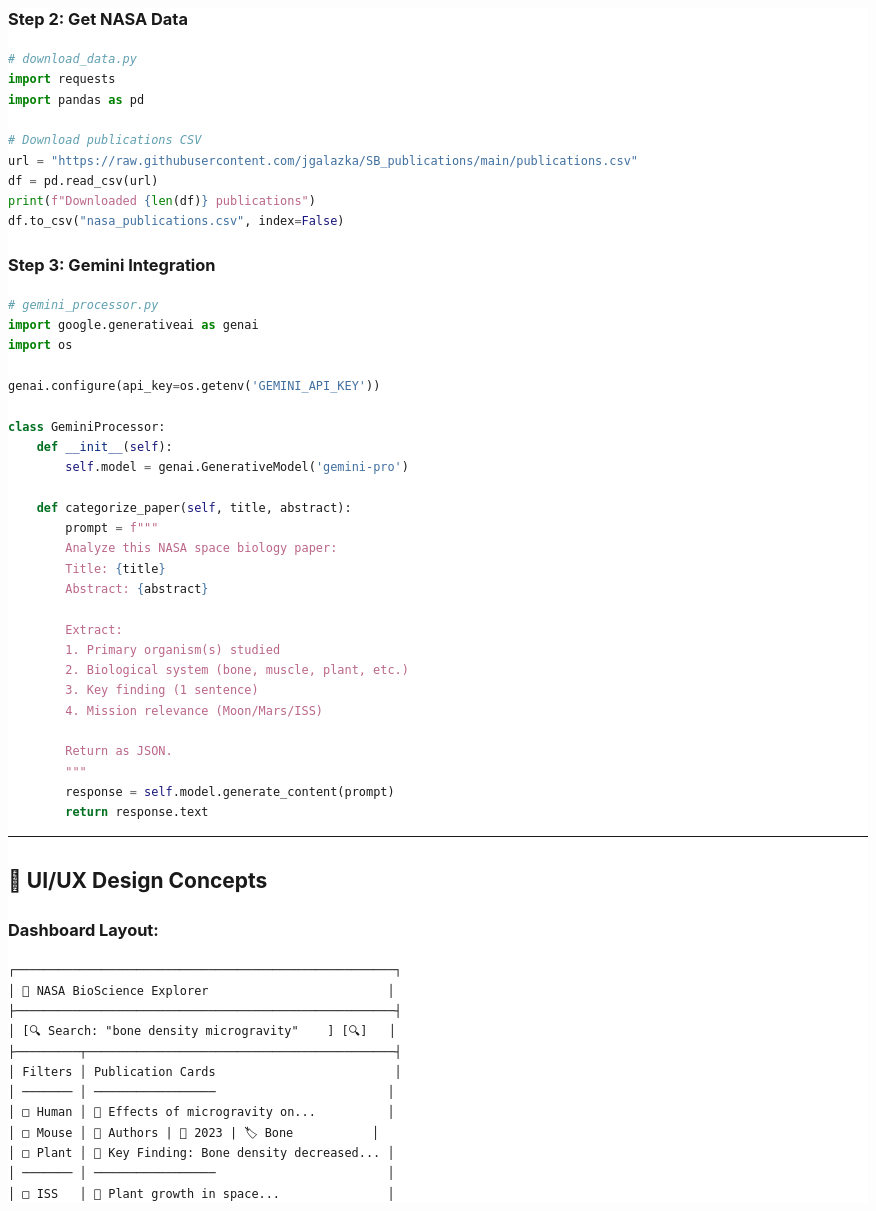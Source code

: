 ### Step 2: Get NASA Data

```python
# download_data.py
import requests
import pandas as pd

# Download publications CSV
url = "https://raw.githubusercontent.com/jgalazka/SB_publications/main/publications.csv"
df = pd.read_csv(url)
print(f"Downloaded {len(df)} publications")
df.to_csv("nasa_publications.csv", index=False)
```

### Step 3: Gemini Integration

```python
# gemini_processor.py
import google.generativeai as genai
import os

genai.configure(api_key=os.getenv('GEMINI_API_KEY'))

class GeminiProcessor:
    def __init__(self):
        self.model = genai.GenerativeModel('gemini-pro')

    def categorize_paper(self, title, abstract):
        prompt = f"""
        Analyze this NASA space biology paper:
        Title: {title}
        Abstract: {abstract}

        Extract:
        1. Primary organism(s) studied
        2. Biological system (bone, muscle, plant, etc.)
        3. Key finding (1 sentence)
        4. Mission relevance (Moon/Mars/ISS)

        Return as JSON.
        """
        response = self.model.generate_content(prompt)
        return response.text
```

---

## 🎨 UI/UX Design Concepts

### Dashboard Layout:

```
┌─────────────────────────────────────────────────────┐
│ 🚀 NASA BioScience Explorer                         │
├─────────────────────────────────────────────────────┤
│ [🔍 Search: "bone density microgravity"    ] [🔍]   │
├─────────┬───────────────────────────────────────────┤
│ Filters │ Publication Cards                         │
│ ─────── │ ─────────────────                        │
│ □ Human │ 📄 Effects of microgravity on...          │
│ □ Mouse │ 👤 Authors | 📅 2023 | 🏷️ Bone           │
│ □ Plant │ 🔬 Key Finding: Bone density decreased... │
│ ─────── │ ─────────────────                        │
│ □ ISS   │ 📄 Plant growth in space...               │
```